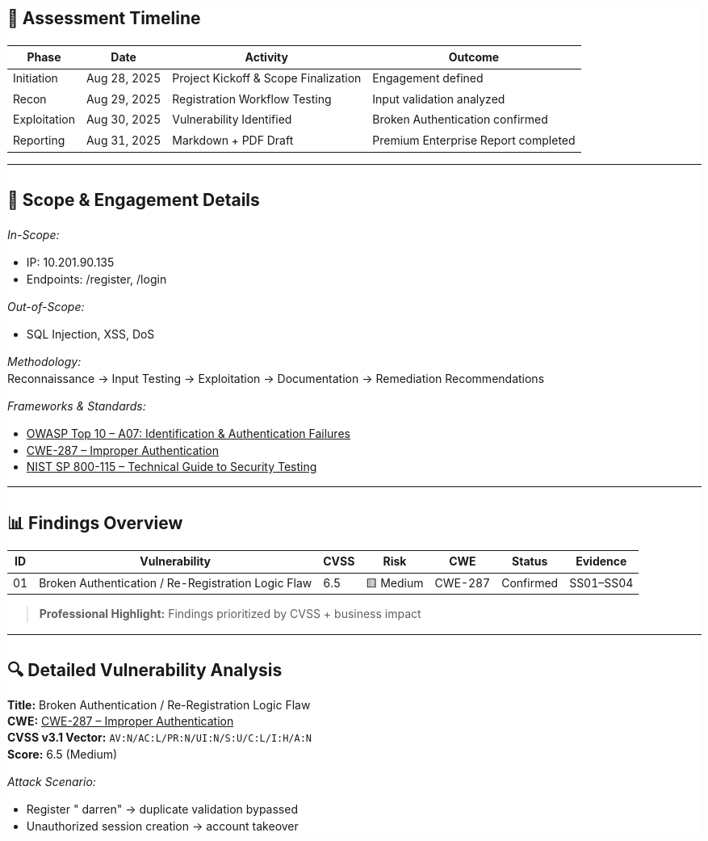 
## 📅 Assessment Timeline
| Phase | Date | Activity | Outcome |
|-------|------|----------|---------|
| Initiation | Aug 28, 2025 | Project Kickoff & Scope Finalization | Engagement defined |
| Recon | Aug 29, 2025 | Registration Workflow Testing | Input validation analyzed |
| Exploitation | Aug 30, 2025 | Vulnerability Identified | Broken Authentication confirmed |
| Reporting | Aug 31, 2025 | Markdown + PDF Draft | Premium Enterprise Report completed |

---

## 📜 Scope & Engagement Details
*In-Scope:*  
- IP: 10.201.90.135  
- Endpoints: /register, /login  

*Out-of-Scope:*  
- SQL Injection, XSS, DoS  

*Methodology:*  
Reconnaissance → Input Testing → Exploitation → Documentation → Remediation Recommendations  

*Frameworks & Standards:*  
- [OWASP Top 10 – A07: Identification & Authentication Failures](https://owasp.org/Top10/A07_Identification_and_Authentication_Failures/)  
- [CWE-287 – Improper Authentication](https://cwe.mitre.org/data/definitions/287.html)  
- [NIST SP 800-115 – Technical Guide to Security Testing](https://csrc.nist.gov/publications/detail/sp/800-115/final)

---

## 📊 Findings Overview
| ID | Vulnerability | CVSS | Risk | CWE | Status | Evidence |
|----|---------------|------|------|-----|--------|----------|
| 01 | Broken Authentication / Re-Registration Logic Flaw | 6.5 | 🟨 Medium | CWE-287 | Confirmed | SS01–SS04 |

> **Professional Highlight:** Findings prioritized by CVSS + business impact

---

## 🔍 Detailed Vulnerability Analysis
**Title:** Broken Authentication / Re-Registration Logic Flaw  
**CWE:** [CWE-287 – Improper Authentication](https://cwe.mitre.org/data/definitions/287.html)  
**CVSS v3.1 Vector:** `AV:N/AC:L/PR:N/UI:N/S:U/C:L/I:H/A:N`  
**Score:** 6.5 (Medium)

*Attack Scenario:*  
- Register " darren" → duplicate validation bypassed  
- Unauthorized session creation → account takeover  
